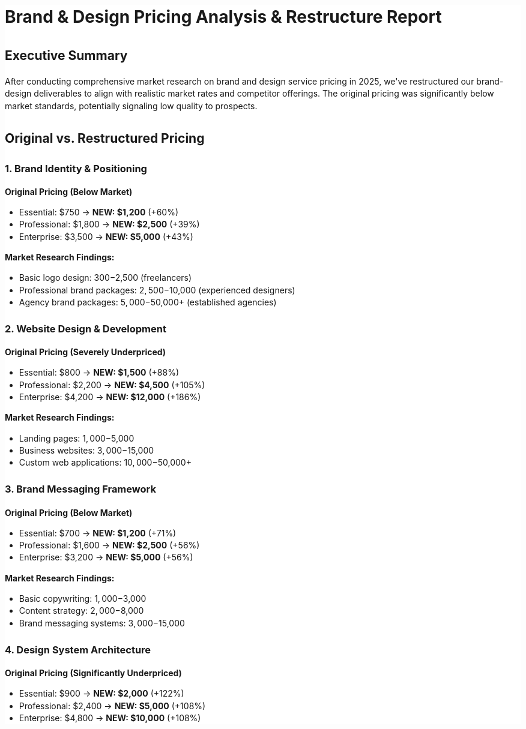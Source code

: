 # Brand & Design Pricing Analysis & Restructure Report

## Executive Summary

After conducting comprehensive market research on brand and design service pricing in 2025, we've restructured our brand-design deliverables to align with realistic market rates and competitor offerings. The original pricing was significantly below market standards, potentially signaling low quality to prospects.

## Original vs. Restructured Pricing

### 1. Brand Identity & Positioning
**Original Pricing (Below Market)**
- Essential: $750 → **NEW: $1,200** (+60%)
- Professional: $1,800 → **NEW: $2,500** (+39%)
- Enterprise: $3,500 → **NEW: $5,000** (+43%)

**Market Research Findings:**
- Basic logo design: $300-$2,500 (freelancers)
- Professional brand packages: $2,500-$10,000 (experienced designers)
- Agency brand packages: $5,000-$50,000+ (established agencies)

### 2. Website Design & Development
**Original Pricing (Severely Underpriced)**
- Essential: $800 → **NEW: $1,500** (+88%)
- Professional: $2,200 → **NEW: $4,500** (+105%)
- Enterprise: $4,200 → **NEW: $12,000** (+186%)

**Market Research Findings:**
- Landing pages: $1,000-$5,000
- Business websites: $3,000-$15,000
- Custom web applications: $10,000-$50,000+

### 3. Brand Messaging Framework
**Original Pricing (Below Market)**
- Essential: $700 → **NEW: $1,200** (+71%)
- Professional: $1,600 → **NEW: $2,500** (+56%)
- Enterprise: $3,200 → **NEW: $5,000** (+56%)

**Market Research Findings:**
- Basic copywriting: $1,000-$3,000
- Content strategy: $2,000-$8,000
- Brand messaging systems: $3,000-$15,000

### 4. Design System Architecture
**Original Pricing (Significantly Underpriced)**
- Essential: $900 → **NEW: $2,000** (+122%)
- Professional: $2,400 → **NEW: $5,000** (+108%)
- Enterprise: $4,800 → **NEW: $10,000** (+108%)
